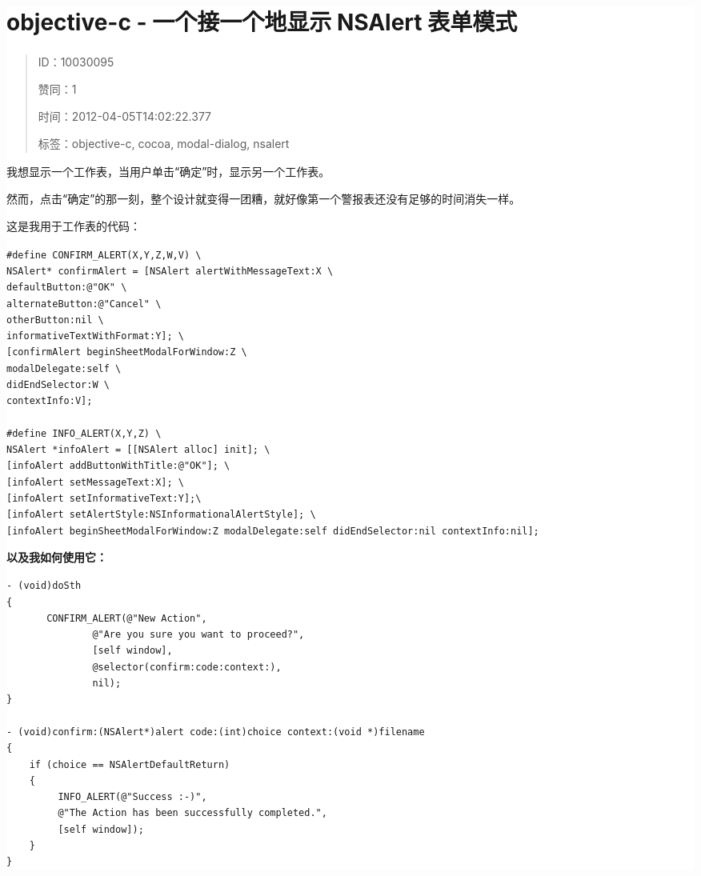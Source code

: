# objective-c - 一个接一个地显示 NSAlert 表单模式

> ID：10030095
> 
> 赞同：1
> 
> 时间：2012-04-05T14:02:22.377
> 
> 标签：objective-c, cocoa, modal-dialog, nsalert

我想显示一个工作表，当用户单击“确定”时，显示另一个工作表。

然而，点击“确定”的那一刻，整个设计就变得一团糟，就好像第一个警报表还没有足够的时间消失一样。

这是我用于工作表的代码：

```
#define CONFIRM_ALERT(X,Y,Z,W,V) \
NSAlert* confirmAlert = [NSAlert alertWithMessageText:X \
defaultButton:@"OK" \
alternateButton:@"Cancel" \
otherButton:nil \
informativeTextWithFormat:Y]; \
[confirmAlert beginSheetModalForWindow:Z \
modalDelegate:self \
didEndSelector:W \
contextInfo:V];

#define INFO_ALERT(X,Y,Z) \
NSAlert *infoAlert = [[NSAlert alloc] init]; \
[infoAlert addButtonWithTitle:@"OK"]; \
[infoAlert setMessageText:X]; \
[infoAlert setInformativeText:Y];\
[infoAlert setAlertStyle:NSInformationalAlertStyle]; \
[infoAlert beginSheetModalForWindow:Z modalDelegate:self didEndSelector:nil contextInfo:nil]; 
```

**以及我如何使用它：**

```
- (void)doSth
{
       CONFIRM_ALERT(@"New Action", 
               @"Are you sure you want to proceed?", 
               [self window], 
               @selector(confirm:code:context:),
               nil);
}

- (void)confirm:(NSAlert*)alert code:(int)choice context:(void *)filename
{
    if (choice == NSAlertDefaultReturn)
    {
         INFO_ALERT(@"Success :-)",
         @"The Action has been successfully completed.", 
         [self window]);
    }
} 
```
